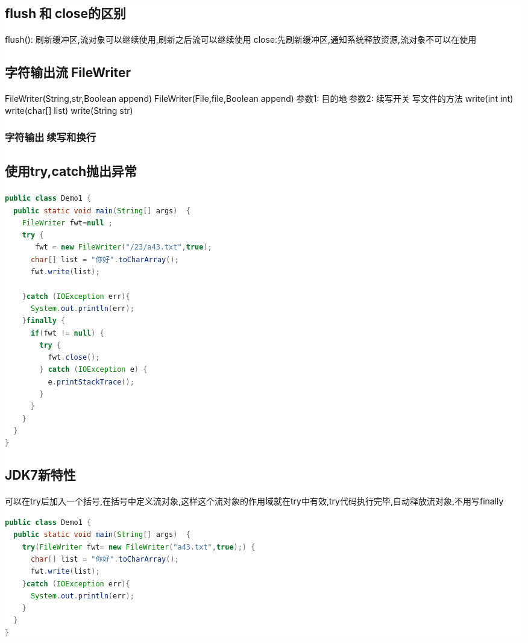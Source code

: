 ## flush 和 close的区别
flush(): 刷新缓冲区,流对象可以继续使用,刷新之后流可以继续使用
close:先刷新缓冲区,通知系统释放资源,流对象不可以在使用


## 字符输出流 FileWriter
FileWriter(String,str,Boolean append)
FileWriter(File,file,Boolean append)
参数1: 目的地
参数2: 续写开关
写文件的方法
write(int int)
write(char[] list)
write(String str)

### 字符输出 续写和换行

## 使用try,catch抛出异常
```java
public class Demo1 {
  public static void main(String[] args)  {
    FileWriter fwt=null ;
    try {
       fwt = new FileWriter("/23/a43.txt",true);
      char[] list = "你好".toCharArray();
      fwt.write(list);

    }catch (IOException err){
      System.out.println(err);
    }finally {
      if(fwt != null) {
        try {
          fwt.close();
        } catch (IOException e) {
          e.printStackTrace();
        }
      }
    }
  }
}
```

## JDK7新特性
可以在try后加入一个括号,在括号中定义流对象,这样这个流对象的作用域就在try中有效,try代码执行完毕,自动释放流对象,不用写finally

```java
public class Demo1 {
  public static void main(String[] args)  {
    try(FileWriter fwt= new FileWriter("a43.txt",true);) {
      char[] list = "你好".toCharArray();
      fwt.write(list);
    }catch (IOException err){
      System.out.println(err);
    }
  }
}

```
